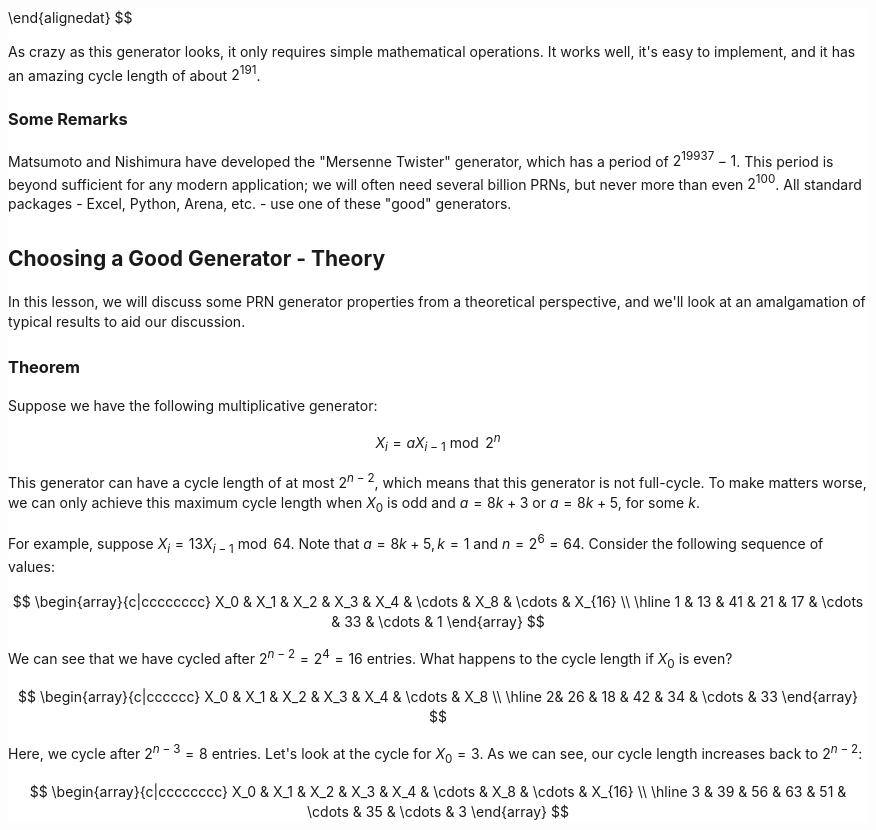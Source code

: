 \end{alignedat}
$$

As crazy as this generator looks, it only requires simple mathematical operations. It works well, it's easy to implement, and it has an amazing cycle length of about $2^{191}$.

### Some Remarks

Matsumoto and Nishimura have developed the "Mersenne Twister" generator, which has a period of $2^{19937} - 1$. This period is beyond sufficient for any modern application; we will often need several billion PRNs, but never more than even $2^{100}$. All standard packages - Excel, Python, Arena, etc. - use one of these "good" generators.

## Choosing a Good Generator - Theory

In this lesson, we will discuss some PRN generator properties from a theoretical perspective, and we'll look at an amalgamation of typical results to aid our discussion.

### Theorem

Suppose we have the following multiplicative generator:

$$
X_i = aX_{i-1} \bmod 2^n
$$

This generator can have a cycle length of at most $2^{n-2}$, which means that this generator is not full-cycle. To make matters worse, we can only achieve this maximum cycle length when $X_0$ is odd and $a = 8k + 3$ or $a = 8k + 5$, for some $k$.

For example, suppose $X_i = 13X_{i-1}\bmod64$. Note that $a = 8k + 5, k = 1$ and $n = 2^6 = 64$. Consider the following sequence of values:

$$
\begin{array}{c|cccccccc}
X_0 & X_1 & X_2 & X_3 & X_4 & \cdots & X_8 & \cdots & X_{16} \\ \hline
1 & 13 & 41 & 21 & 17 & \cdots & 33 & \cdots & 1
\end{array}
$$

We can see that we have cycled after $2^{n-2} = 2^4 = 16$ entries. What happens to the cycle length if $X_0$ is even?

$$
\begin{array}{c|cccccc}
X_0 & X_1 & X_2 & X_3 & X_4 & \cdots & X_8  \\ \hline
2& 26 & 18 & 42 & 34 & \cdots & 33
\end{array}
$$

Here, we cycle after $2^{n-3} = 8$ entries. Let's look at the cycle for $X_0 = 3$. As we can see, our cycle length increases back to $2^{n-2}$:

$$
\begin{array}{c|cccccccc}
X_0 & X_1 & X_2 & X_3 & X_4 & \cdots & X_8 & \cdots & X_{16} \\ \hline
3 & 39 & 56 & 63 & 51 & \cdots & 35 & \cdots & 3
\end{array}
$$
